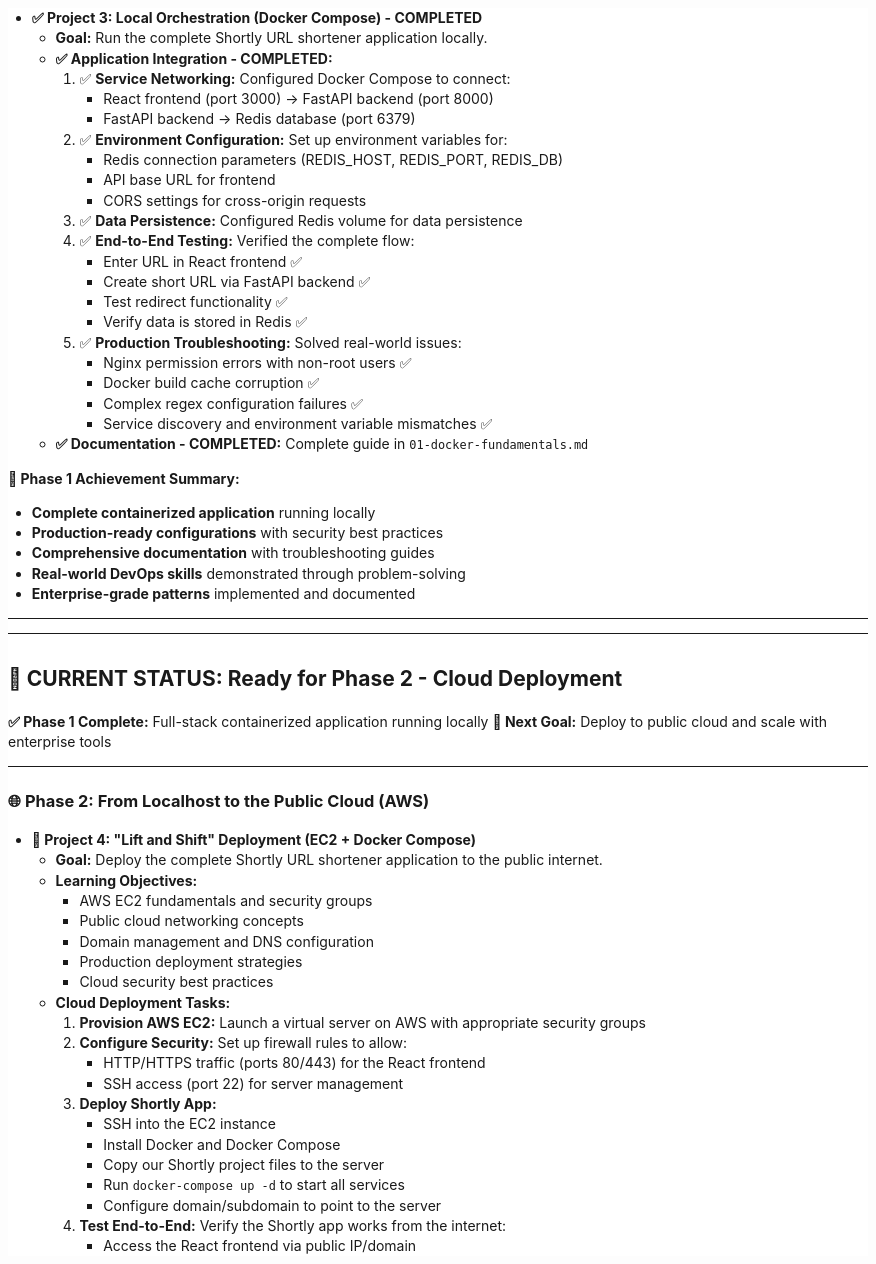 *   **✅ Project 3: Local Orchestration (Docker Compose) - COMPLETED**
    *   **Goal:** Run the complete Shortly URL shortener application locally.
    *   **✅ Application Integration - COMPLETED:**
        1.  ✅ **Service Networking:** Configured Docker Compose to connect:
            - React frontend (port 3000) → FastAPI backend (port 8000)
            - FastAPI backend → Redis database (port 6379)
        2.  ✅ **Environment Configuration:** Set up environment variables for:
            - Redis connection parameters (REDIS_HOST, REDIS_PORT, REDIS_DB)
            - API base URL for frontend
            - CORS settings for cross-origin requests
        3.  ✅ **Data Persistence:** Configured Redis volume for data persistence
        4.  ✅ **End-to-End Testing:** Verified the complete flow:
            - Enter URL in React frontend ✅
            - Create short URL via FastAPI backend ✅
            - Test redirect functionality ✅
            - Verify data is stored in Redis ✅
        5.  ✅ **Production Troubleshooting:** Solved real-world issues:
            - Nginx permission errors with non-root users ✅
            - Docker build cache corruption ✅
            - Complex regex configuration failures ✅
            - Service discovery and environment variable mismatches ✅
    *   **✅ Documentation - COMPLETED:** Complete guide in `01-docker-fundamentals.md`

**🎉 Phase 1 Achievement Summary:**
- **Complete containerized application** running locally
- **Production-ready configurations** with security best practices
- **Comprehensive documentation** with troubleshooting guides
- **Real-world DevOps skills** demonstrated through problem-solving
- **Enterprise-grade patterns** implemented and documented

---

---

## 🚀 **CURRENT STATUS: Ready for Phase 2 - Cloud Deployment**

**✅ Phase 1 Complete:** Full-stack containerized application running locally
**🎯 Next Goal:** Deploy to public cloud and scale with enterprise tools

---

### **🌐 Phase 2: From Localhost to the Public Cloud (AWS)**

*   **🎯 Project 4: "Lift and Shift" Deployment (EC2 + Docker Compose)**
    *   **Goal:** Deploy the complete Shortly URL shortener application to the public internet.
    *   **Learning Objectives:**
        - AWS EC2 fundamentals and security groups
        - Public cloud networking concepts
        - Domain management and DNS configuration
        - Production deployment strategies
        - Cloud security best practices
    *   **Cloud Deployment Tasks:**
        1.  **Provision AWS EC2:** Launch a virtual server on AWS with appropriate security groups
        2.  **Configure Security:** Set up firewall rules to allow:
            - HTTP/HTTPS traffic (ports 80/443) for the React frontend
            - SSH access (port 22) for server management
        3.  **Deploy Shortly App:** 
            - SSH into the EC2 instance
            - Install Docker and Docker Compose
            - Copy our Shortly project files to the server
            - Run `docker-compose up -d` to start all services
            - Configure domain/subdomain to point to the server
        4.  **Test End-to-End:** Verify the Shortly app works from the internet:
            - Access the React frontend via public IP/domain